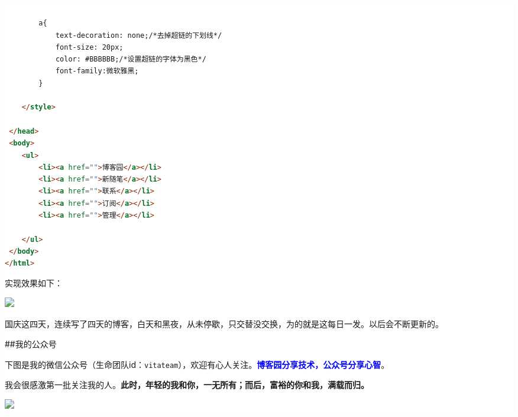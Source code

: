 ```html

		a{
			text-decoration: none;/*去掉超链的下划线*/
			font-size: 20px;
			color: #BBBBBB;/*设置超链的字体为黑色*/
			font-family:微软雅黑;
		}

	</style>

 </head>
 <body>
	<ul>
		<li><a href="">博客园</a></li>
		<li><a href="">新随笔</a></li>
		<li><a href="">联系</a></li>
		<li><a href="">订阅</a></li>
		<li><a href="">管理</a></li>

	</ul>
 </body>
</html>
```

实现效果如下：

![](http://7sby7r.com1.z0.glb.clouddn.com/2015-10-03-css-35.png)

国庆这四天，连续写了四天的博客，白天和黑夜，从未停歇，只交替没交换，为的就是这每日一发。以后会不断更新的。

##我的公众号

下图是我的微信公众号（生命团队id：`vitateam`），欢迎有心人关注。<font color=#0000ff>**博客园分享技术，公众号分享心智**</font>。

我会很感激第一批关注我的人。**此时，年轻的我和你，一无所有；而后，富裕的你和我，满载而归。**

![](http://7sby7r.com1.z0.glb.clouddn.com/cnblogs/%E7%94%9F%E5%91%BD%E5%9B%A2%E9%98%9F%E5%85%AC%E4%BC%97%E5%8F%B7%E4%BA%8C%E7%BB%B4%E7%A0%81.jpg)
